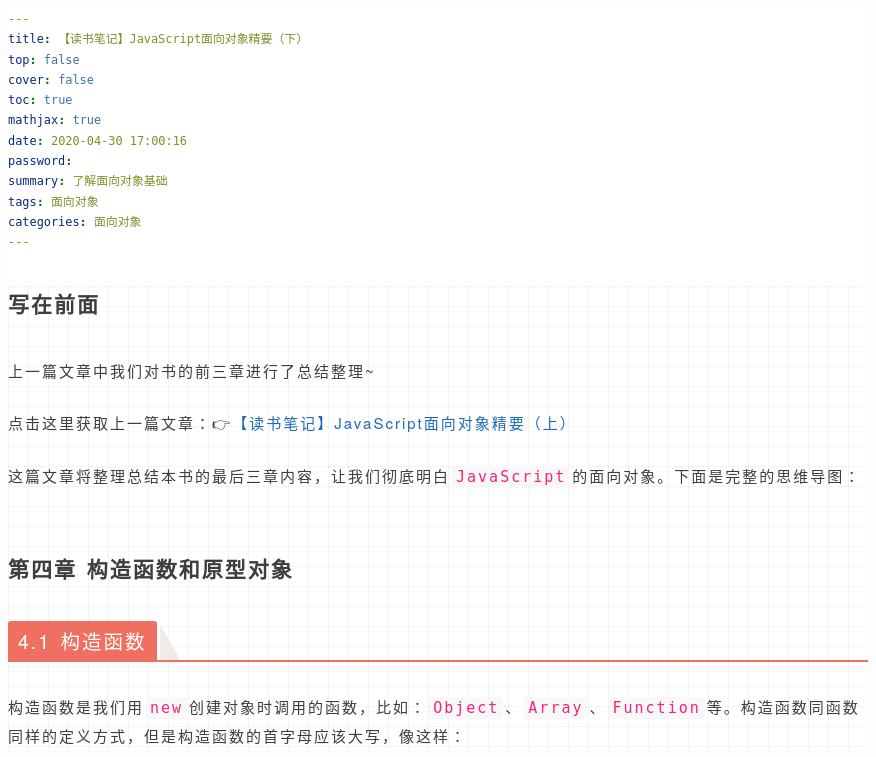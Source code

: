 ```yaml
---
title: 【读书笔记】JavaScript面向对象精要（下）
top: false
cover: false
toc: true
mathjax: true
date: 2020-04-30 17:00:16
password:
summary: 了解面向对象基础
tags: 面向对象
categories: 面向对象
---
```


<div class="output_wrapper" id="output_wrapper_id" style="font-size: 15px; color: rgb(62, 62, 62); line-height: 1.8; word-spacing: 2px; letter-spacing: 2px; font-family: 'Helvetica Neue', Helvetica, 'Hiragino Sans GB', 'Microsoft YaHei', Arial, sans-serif; background-image: linear-gradient(90deg, rgba(50, 0, 0, 0.05) 3%, rgba(0, 0, 0, 0) 3%), linear-gradient(360deg, rgba(50, 0, 0, 0.05) 3%, rgba(0, 0, 0, 0) 3%); background-size: 20px 20px; background-position: center center;"><h2 id="h" style="color: inherit; line-height: inherit; padding: 0px; margin: 1.6em 0px; font-weight: bold; font-size: 1.4em;"><span style="font-size: inherit; color: inherit; line-height: inherit; margin: 0px; padding: 0px;">写在前面</span></h2>
<p style="font-size: inherit; color: inherit; line-height: inherit; padding: 0px; margin: 1.7em 0px;">上一篇文章中我们对书的前三章进行了总结整理~</p>
<p style="font-size: inherit; color: inherit; line-height: inherit; padding: 0px; margin: 1.7em 0px;">点击这里获取上一篇文章：👉<a href="https://juejin.im/post/5dd653f55188254e2a743279" style="font-size: inherit; line-height: inherit; margin: 0px; padding: 0px; text-decoration: none; color: rgb(30, 107, 184); overflow-wrap: break-word;">【读书笔记】JavaScript面向对象精要（上）</a></p>
<p style="font-size: inherit; color: inherit; line-height: inherit; padding: 0px; margin: 1.7em 0px;">这篇文章将整理总结本书的最后三章内容，让我们彻底明白<code style="font-size: inherit; line-height: inherit; overflow-wrap: break-word; padding: 2px 4px; border-radius: 4px; margin: 0px 2px; color: rgb(248, 35, 117); background: rgb(248, 248, 248);">JavaScript</code>的面向对象。下面是完整的思维导图：</p>
<figure style="font-size: inherit; color: inherit; line-height: inherit; margin: 0px; padding: 0px;"><img src="https://user-gold-cdn.xitu.io/2019/12/19/16f1ebf8028f1315?w=1820&h=1080&f=jpeg&s=203801" alt="" title="" style="font-size: inherit; color: inherit; line-height: inherit; padding: 0px; display: block; margin: 0px auto; max-width: 100%;"><figcaption style="line-height: inherit; margin: 0px; padding: 0px; margin-top: 10px; text-align: center; color: rgb(153, 153, 153); font-size: 0.7em;"></figcaption></figure>
<h2 id="h-1" style="color: inherit; line-height: inherit; padding: 0px; margin: 1.6em 0px; font-weight: bold; font-size: 1.4em;"><span style="font-size: inherit; color: inherit; line-height: inherit; margin: 0px; padding: 0px;">第四章 构造函数和原型对象</span></h2>
<h3 id="h41" style="color: inherit; line-height: inherit; padding: 0px; margin: 1.6em 0px; font-weight: bold; border-bottom: 2px solid rgb(239, 112, 96); font-size: 1.3em;"><span style="font-size: inherit; line-height: inherit; margin: 0px; display: inline-block; font-weight: normal; background: rgb(239, 112, 96); color: rgb(255, 255, 255); padding: 3px 10px 1px; border-top-right-radius: 3px; border-top-left-radius: 3px; margin-right: 3px;">4.1 构造函数</span><span style="display: inline-block; vertical-align: bottom; border-bottom: 36px solid rgb(239, 235, 233); border-right: 20px solid transparent;"> </span></h3>
<p style="font-size: inherit; color: inherit; line-height: inherit; padding: 0px; margin: 1.7em 0px;">构造函数是我们用<code style="font-size: inherit; line-height: inherit; overflow-wrap: break-word; padding: 2px 4px; border-radius: 4px; margin: 0px 2px; color: rgb(248, 35, 117); background: rgb(248, 248, 248);">new</code>创建对象时调用的函数，比如：<code style="font-size: inherit; line-height: inherit; overflow-wrap: break-word; padding: 2px 4px; border-radius: 4px; margin: 0px 2px; color: rgb(248, 35, 117); background: rgb(248, 248, 248);">Object</code>、<code style="font-size: inherit; line-height: inherit; overflow-wrap: break-word; padding: 2px 4px; border-radius: 4px; margin: 0px 2px; color: rgb(248, 35, 117); background: rgb(248, 248, 248);">Array</code>、<code style="font-size: inherit; line-height: inherit; overflow-wrap: break-word; padding: 2px 4px; border-radius: 4px; margin: 0px 2px; color: rgb(248, 35, 117); background: rgb(248, 248, 248);">Function</code>等。构造函数同函数同样的定义方式，但是构造函数的首字母应该大写，像这样：</p>